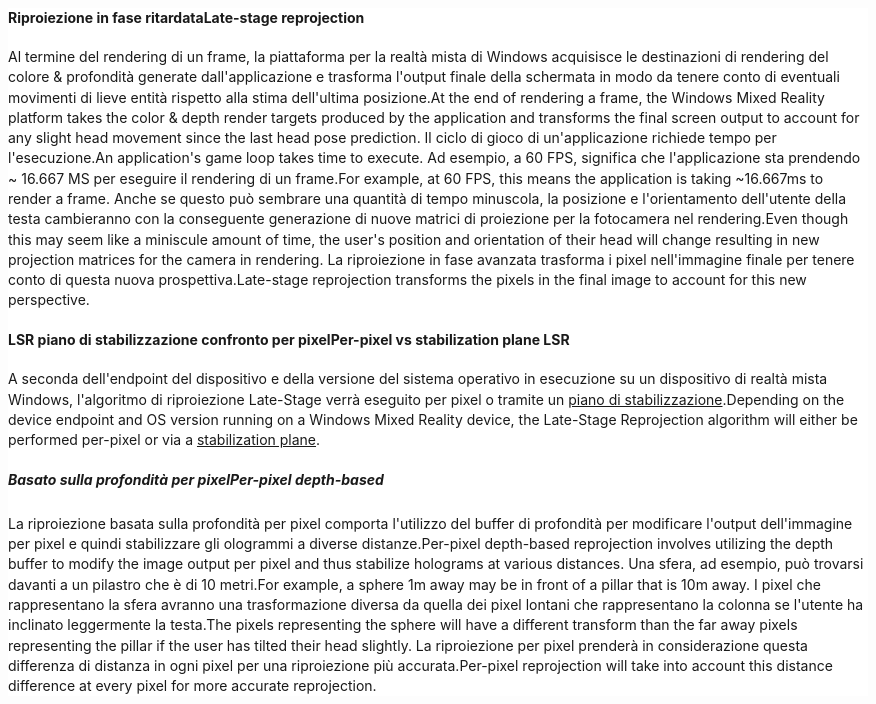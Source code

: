 #### <a name="late-stage-reprojection"></a><span data-ttu-id="cfbc1-122">Riproiezione in fase ritardata</span><span class="sxs-lookup"><span data-stu-id="cfbc1-122">Late-stage reprojection</span></span>

<span data-ttu-id="cfbc1-123">Al termine del rendering di un frame, la piattaforma per la realtà mista di Windows acquisisce le destinazioni di rendering del colore & profondità generate dall'applicazione e trasforma l'output finale della schermata in modo da tenere conto di eventuali movimenti di lieve entità rispetto alla stima dell'ultima posizione.</span><span class="sxs-lookup"><span data-stu-id="cfbc1-123">At the end of rendering a frame, the Windows Mixed Reality platform takes the color & depth render targets produced by the application and transforms the final screen output to account for any slight head movement since the last head pose prediction.</span></span> <span data-ttu-id="cfbc1-124">Il ciclo di gioco di un'applicazione richiede tempo per l'esecuzione.</span><span class="sxs-lookup"><span data-stu-id="cfbc1-124">An application's game loop takes time to execute.</span></span> <span data-ttu-id="cfbc1-125">Ad esempio, a 60 FPS, significa che l'applicazione sta prendendo ~ 16.667 MS per eseguire il rendering di un frame.</span><span class="sxs-lookup"><span data-stu-id="cfbc1-125">For example, at 60 FPS, this means the application is taking ~16.667ms to render a frame.</span></span> <span data-ttu-id="cfbc1-126">Anche se questo può sembrare una quantità di tempo minuscola, la posizione e l'orientamento dell'utente della testa cambieranno con la conseguente generazione di nuove matrici di proiezione per la fotocamera nel rendering.</span><span class="sxs-lookup"><span data-stu-id="cfbc1-126">Even though this may seem like a miniscule amount of time, the user's position and orientation of their head will change resulting in new projection matrices for the camera in rendering.</span></span> <span data-ttu-id="cfbc1-127">La riproiezione in fase avanzata trasforma i pixel nell'immagine finale per tenere conto di questa nuova prospettiva.</span><span class="sxs-lookup"><span data-stu-id="cfbc1-127">Late-stage reprojection transforms the pixels in the final image to account for this new perspective.</span></span>

#### <a name="per-pixel-vs-stabilization-plane-lsr"></a><span data-ttu-id="cfbc1-128">LSR piano di stabilizzazione confronto per pixel</span><span class="sxs-lookup"><span data-stu-id="cfbc1-128">Per-pixel vs stabilization plane LSR</span></span>

<span data-ttu-id="cfbc1-129">A seconda dell'endpoint del dispositivo e della versione del sistema operativo in esecuzione su un dispositivo di realtà mista Windows, l'algoritmo di riproiezione Late-Stage verrà eseguito per pixel o tramite un [piano di stabilizzazione](https://docs.microsoft.com/windows/mixed-reality/hologram-stability#stabilization-plane).</span><span class="sxs-lookup"><span data-stu-id="cfbc1-129">Depending on the device endpoint and OS version running on a Windows Mixed Reality device, the Late-Stage Reprojection algorithm will either be performed per-pixel or via a [stabilization plane](https://docs.microsoft.com/windows/mixed-reality/hologram-stability#stabilization-plane).</span></span>

##### <a name="per-pixel-depth-based"></a><span data-ttu-id="cfbc1-130">Basato sulla profondità per pixel</span><span class="sxs-lookup"><span data-stu-id="cfbc1-130">Per-pixel depth-based</span></span>

<span data-ttu-id="cfbc1-131">La riproiezione basata sulla profondità per pixel comporta l'utilizzo del buffer di profondità per modificare l'output dell'immagine per pixel e quindi stabilizzare gli ologrammi a diverse distanze.</span><span class="sxs-lookup"><span data-stu-id="cfbc1-131">Per-pixel depth-based reprojection involves utilizing the depth buffer to modify the image output per pixel and thus stabilize holograms at various distances.</span></span> <span data-ttu-id="cfbc1-132">Una sfera, ad esempio, può trovarsi davanti a un pilastro che è di 10 metri.</span><span class="sxs-lookup"><span data-stu-id="cfbc1-132">For example, a sphere 1m away may be in front of a pillar that is 10m away.</span></span> <span data-ttu-id="cfbc1-133">I pixel che rappresentano la sfera avranno una trasformazione diversa da quella dei pixel lontani che rappresentano la colonna se l'utente ha inclinato leggermente la testa.</span><span class="sxs-lookup"><span data-stu-id="cfbc1-133">The pixels representing the sphere will have a different transform than the far away pixels representing the pillar if the user has tilted their head slightly.</span></span> <span data-ttu-id="cfbc1-134">La riproiezione per pixel prenderà in considerazione questa differenza di distanza in ogni pixel per una riproiezione più accurata.</span><span class="sxs-lookup"><span data-stu-id="cfbc1-134">Per-pixel reprojection will take into account this distance difference at every pixel for more accurate reprojection.</span></span>
